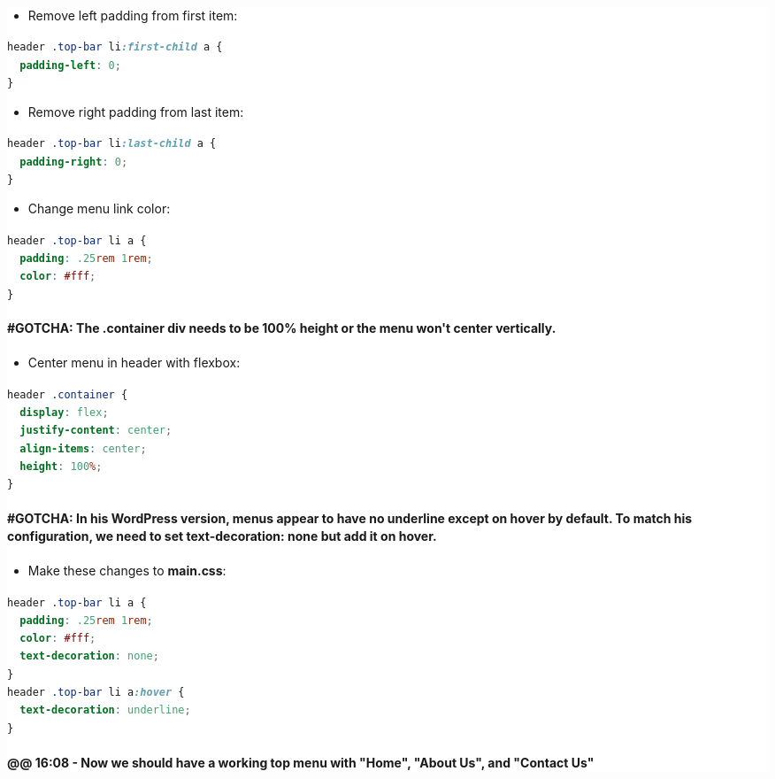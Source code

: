 - Remove left padding from first item:

```css
header .top-bar li:first-child a {
  padding-left: 0;
}
```

- Remove right padding from last item:

```css
header .top-bar li:last-child a {
  padding-right: 0;
}
```

- Change menu link color:

```css
header .top-bar li a {
  padding: .25rem 1rem;
  color: #fff;
}
```

#### #GOTCHA: The .container div needs to be 100% height or the menu won't center vertically.

- Center menu in header with flexbox:

```css
header .container {
  display: flex;
  justify-content: center;
  align-items: center;
  height: 100%;
}
```

#### #GOTCHA: In his WordPress version, menus appear to have no underline except on hover by default. To match his configuration, we need to set text-decoration: none but add it on hover.

- Make these changes to **main.css**:

```css
header .top-bar li a {
  padding: .25rem 1rem;
  color: #fff;
  text-decoration: none;
}
header .top-bar li a:hover {
  text-decoration: underline;
}
```

#### @@ 16:08 - Now we should have a working top menu with "Home", "About Us", and "Contact Us"
